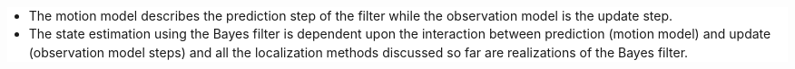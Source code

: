 - The motion model describes the prediction step of the filter while the observation model is the update step.
- The state estimation using the Bayes filter is dependent upon the interaction between prediction (motion model) and update (observation model steps) and all the localization methods discussed so far are realizations of the Bayes filter.
